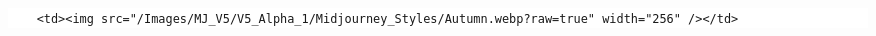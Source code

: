     	<td><img src="/Images/MJ_V5/V5_Alpha_1/Midjourney_Styles/Autumn.webp?raw=true" width="256" /></td>
